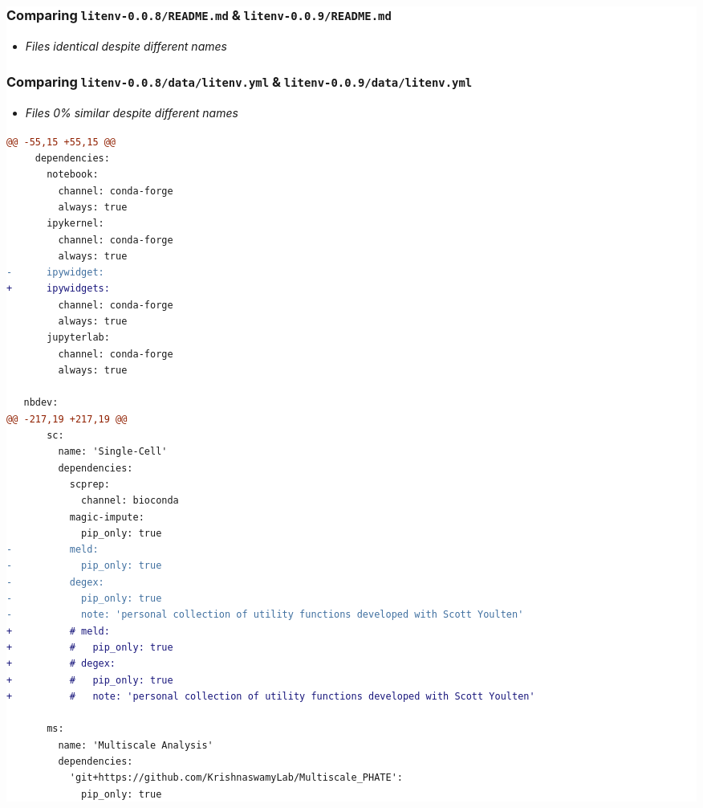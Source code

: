 ### Comparing `litenv-0.0.8/README.md` & `litenv-0.0.9/README.md`

 * *Files identical despite different names*

### Comparing `litenv-0.0.8/data/litenv.yml` & `litenv-0.0.9/data/litenv.yml`

 * *Files 0% similar despite different names*

```diff
@@ -55,15 +55,15 @@
     dependencies:
       notebook:
         channel: conda-forge
         always: true
       ipykernel:
         channel: conda-forge
         always: true
-      ipywidget:
+      ipywidgets:
         channel: conda-forge
         always: true
       jupyterlab:
         channel: conda-forge
         always: true
 
   nbdev:
@@ -217,19 +217,19 @@
       sc:
         name: 'Single-Cell'
         dependencies:
           scprep:
             channel: bioconda
           magic-impute:
             pip_only: true
-          meld:
-            pip_only: true
-          degex:
-            pip_only: true
-            note: 'personal collection of utility functions developed with Scott Youlten'
+          # meld:
+          #   pip_only: true
+          # degex:
+          #   pip_only: true
+          #   note: 'personal collection of utility functions developed with Scott Youlten'
 
       ms:
         name: 'Multiscale Analysis'
         dependencies:
           'git+https://github.com/KrishnaswamyLab/Multiscale_PHATE':
             pip_only: true
```
